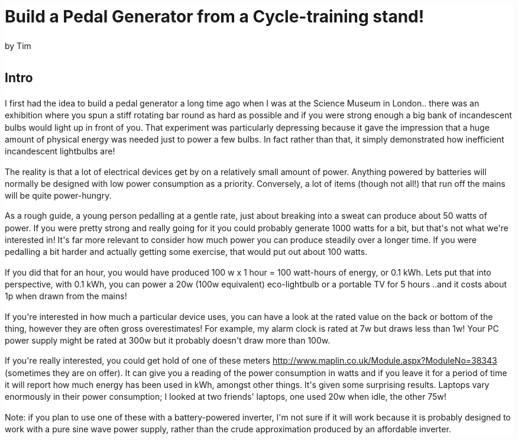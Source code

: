 Build a Pedal Generator from a Cycle-training stand!
====================================================

by Tim

Intro
-----

I first had the idea to build a pedal generator a long time ago when I
was at the Science Museum in London.. there was an exhibition where you
spun a stiff rotating bar round as hard as possible and if you were
strong enough a big bank of incandescent bulbs would light up in front
of you. That experiment was particularly depressing because it gave the
impression that a huge amount of physical energy was needed just to
power a few bulbs. In fact rather than that, it simply demonstrated how
inefficient incandescent lightbulbs are!

The reality is that a lot of electrical devices get by on a relatively
small amount of power. Anything powered by batteries will normally be
designed with low power consumption as a priority. Conversely, a lot of
items (though not all!) that run off the mains will be quite
power-hungry.

As a rough guide, a young person pedalling at a gentle rate, just about
breaking into a sweat can produce about 50 watts of power. If you were
pretty strong and really going for it you could probably generate 1000
watts for a bit, but that's not what we're interested in! It's far more
relevant to consider how much power you can produce steadily over a
longer time. If you were pedalling a bit harder and actually getting
some exercise, that would put out about 100 watts.

If you did that for an hour, you would have produced 100 w x 1 hour =
100 watt-hours of energy, or 0.1 kWh. Lets put that into perspective,
with 0.1 kWh, you can power a 20w (100w equivalent) eco-lightbulb or a
portable TV for 5 hours ..and it costs about 1p when drawn from the
mains!

If you're interested in how much a particular device uses, you can have
a look at the rated value on the back or bottom of the thing, however
they are often gross overestimates! For example, my alarm clock is rated
at 7w but draws less than 1w! Your PC power supply might be rated at
300w but it probably doesn't draw more than 100w.

If you're really interested, you could get hold of one of these meters
<http://www.maplin.co.uk/Module.aspx?ModuleNo=38343> (sometimes they are
on offer). It can give you a reading of the power consumption in watts
and if you leave it for a period of time it will report how much energy
has been used in kWh, amongst other things. It's given some surprising
results. Laptops vary enormously in their power consumption; I looked at
two friends' laptops, one used 20w when idle, the other 75w!

Note: if you plan to use one of these with a battery-powered inverter,
I'm not sure if it will work because it is probably designed to work
with a pure sine wave power supply, rather than the crude approximation
produced by an affordable inverter.
